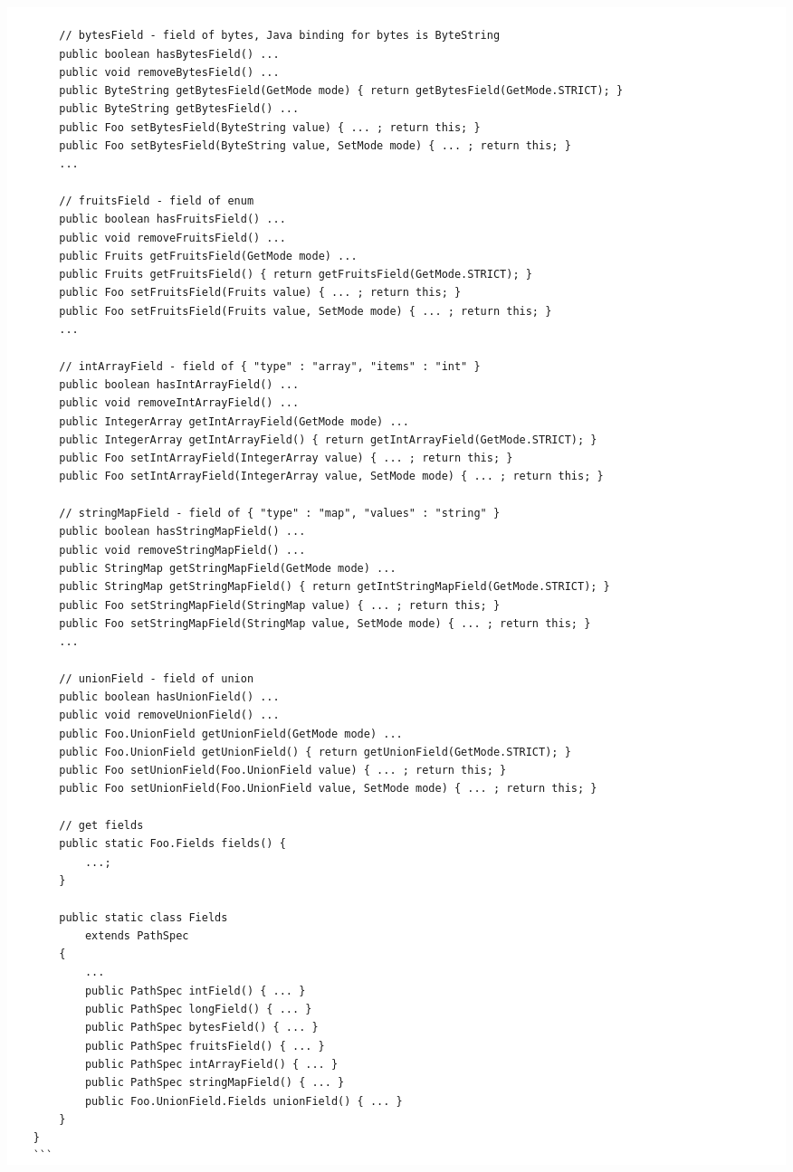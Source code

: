 ```
    
        // bytesField - field of bytes, Java binding for bytes is ByteString
        public boolean hasBytesField() ...
        public void removeBytesField() ...
        public ByteString getBytesField(GetMode mode) { return getBytesField(GetMode.STRICT); }
        public ByteString getBytesField() ...
        public Foo setBytesField(ByteString value) { ... ; return this; }
        public Foo setBytesField(ByteString value, SetMode mode) { ... ; return this; }
        ...
    
        // fruitsField - field of enum
        public boolean hasFruitsField() ...
        public void removeFruitsField() ...
        public Fruits getFruitsField(GetMode mode) ...
        public Fruits getFruitsField() { return getFruitsField(GetMode.STRICT); }
        public Foo setFruitsField(Fruits value) { ... ; return this; }
        public Foo setFruitsField(Fruits value, SetMode mode) { ... ; return this; }
        ...
    
        // intArrayField - field of { "type" : "array", "items" : "int" }
        public boolean hasIntArrayField() ...
        public void removeIntArrayField() ...
        public IntegerArray getIntArrayField(GetMode mode) ...
        public IntegerArray getIntArrayField() { return getIntArrayField(GetMode.STRICT); }
        public Foo setIntArrayField(IntegerArray value) { ... ; return this; }
        public Foo setIntArrayField(IntegerArray value, SetMode mode) { ... ; return this; }
    
        // stringMapField - field of { "type" : "map", "values" : "string" }
        public boolean hasStringMapField() ...
        public void removeStringMapField() ...
        public StringMap getStringMapField(GetMode mode) ...
        public StringMap getStringMapField() { return getIntStringMapField(GetMode.STRICT); }
        public Foo setStringMapField(StringMap value) { ... ; return this; }
        public Foo setStringMapField(StringMap value, SetMode mode) { ... ; return this; }
        ...
    
        // unionField - field of union
        public boolean hasUnionField() ...
        public void removeUnionField() ...
        public Foo.UnionField getUnionField(GetMode mode) ...
        public Foo.UnionField getUnionField() { return getUnionField(GetMode.STRICT); }
        public Foo setUnionField(Foo.UnionField value) { ... ; return this; }
        public Foo setUnionField(Foo.UnionField value, SetMode mode) { ... ; return this; }
    
        // get fields
        public static Foo.Fields fields() {
            ...;
        }
    
        public static class Fields
            extends PathSpec
        {
            ...
            public PathSpec intField() { ... }
            public PathSpec longField() { ... }
            public PathSpec bytesField() { ... }
            public PathSpec fruitsField() { ... }
            public PathSpec intArrayField() { ... }
            public PathSpec stringMapField() { ... }
            public Foo.UnionField.Fields unionField() { ... }
        }
    }
    ```
```